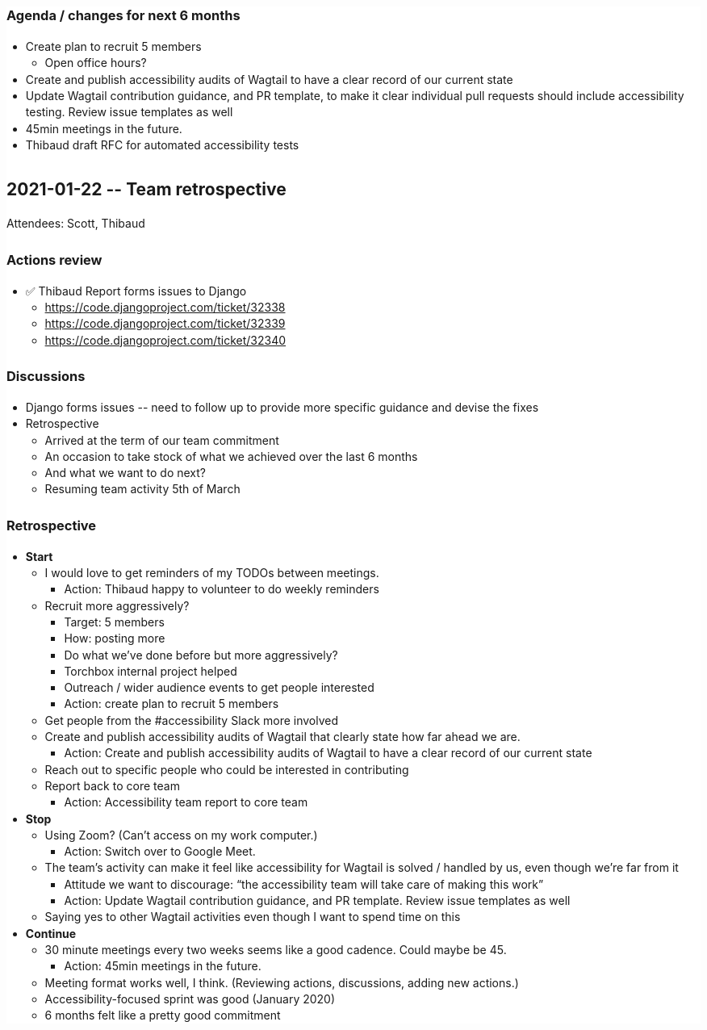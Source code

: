 ### Agenda / changes for next 6 months

- Create plan to recruit 5 members
  - Open office hours?
- Create and publish accessibility audits of Wagtail to have a clear record of our current state
- Update Wagtail contribution guidance, and PR template, to make it clear individual pull requests should include accessibility testing. Review issue templates as well
- 45min meetings in the future.
- Thibaud draft RFC for automated accessibility tests

## 2021-01-22 -- Team retrospective

Attendees: Scott, Thibaud

### Actions review

- ✅ Thibaud Report forms issues to Django
  - <https://code.djangoproject.com/ticket/32338>
  - <https://code.djangoproject.com/ticket/32339>
  - <https://code.djangoproject.com/ticket/32340>

### Discussions

- Django forms issues -- need to follow up to provide more specific guidance and devise the fixes
- Retrospective
  - Arrived at the term of our team commitment
  - An occasion to take stock of what we achieved over the last 6 months
  - And what we want to do next?
  - Resuming team activity 5th of March

### Retrospective

- **Start**
  - I would love to get reminders of my TODOs between meetings.
    - Action: Thibaud happy to volunteer to do weekly reminders
  - Recruit more aggressively?
    - Target: 5 members
    - How: posting more
    - Do what we’ve done before but more aggressively?
    - Torchbox internal project helped
    - Outreach / wider audience events to get people interested
    - Action: create plan to recruit 5 members
  - Get people from the #accessibility Slack more involved
  - Create and publish accessibility audits of Wagtail that clearly state how far ahead we are.
    - Action: Create and publish accessibility audits of Wagtail to have a clear record of our current state
  - Reach out to specific people who could be interested in contributing
  - Report back to core team
    - Action: Accessibility team report to core team
- **Stop**
  - Using Zoom? (Can’t access on my work computer.)
    - Action: Switch over to Google Meet.
  - The team’s activity can make it feel like accessibility for Wagtail is solved / handled by us, even though we’re far from it
    - Attitude we want to discourage: “the accessibility team will take care of making this work”
    - Action: Update Wagtail contribution guidance, and PR template. Review issue templates as well
  - Saying yes to other Wagtail activities even though I want to spend time on this
- **Continue**
  - 30 minute meetings every two weeks seems like a good cadence. Could maybe be 45.
    - Action: 45min meetings in the future.
  - Meeting format works well, I think. (Reviewing actions, discussions, adding new actions.)
  - Accessibility-focused sprint was good (January 2020)
  - 6 months felt like a pretty good commitment